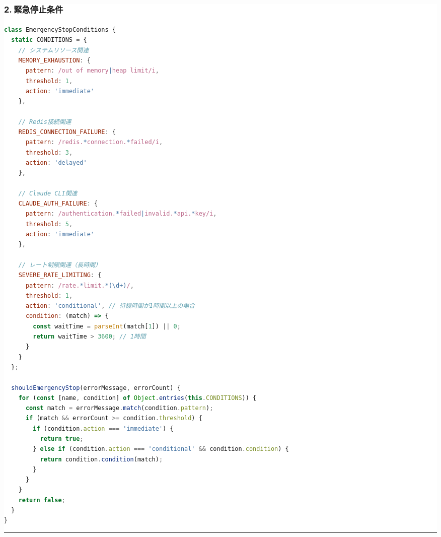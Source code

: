 ### 2. 緊急停止条件

```javascript
class EmergencyStopConditions {
  static CONDITIONS = {
    // システムリソース関連
    MEMORY_EXHAUSTION: {
      pattern: /out of memory|heap limit/i,
      threshold: 1,
      action: 'immediate'
    },
    
    // Redis接続関連
    REDIS_CONNECTION_FAILURE: {
      pattern: /redis.*connection.*failed/i,
      threshold: 3,
      action: 'delayed'
    },
    
    // Claude CLI関連
    CLAUDE_AUTH_FAILURE: {
      pattern: /authentication.*failed|invalid.*api.*key/i,
      threshold: 5,
      action: 'immediate'
    },
    
    // レート制限関連（長時間）
    SEVERE_RATE_LIMITING: {
      pattern: /rate.*limit.*(\d+)/,
      threshold: 1,
      action: 'conditional', // 待機時間が1時間以上の場合
      condition: (match) => {
        const waitTime = parseInt(match[1]) || 0;
        return waitTime > 3600; // 1時間
      }
    }
  };
  
  shouldEmergencyStop(errorMessage, errorCount) {
    for (const [name, condition] of Object.entries(this.CONDITIONS)) {
      const match = errorMessage.match(condition.pattern);
      if (match && errorCount >= condition.threshold) {
        if (condition.action === 'immediate') {
          return true;
        } else if (condition.action === 'conditional' && condition.condition) {
          return condition.condition(match);
        }
      }
    }
    return false;
  }
}
```

---